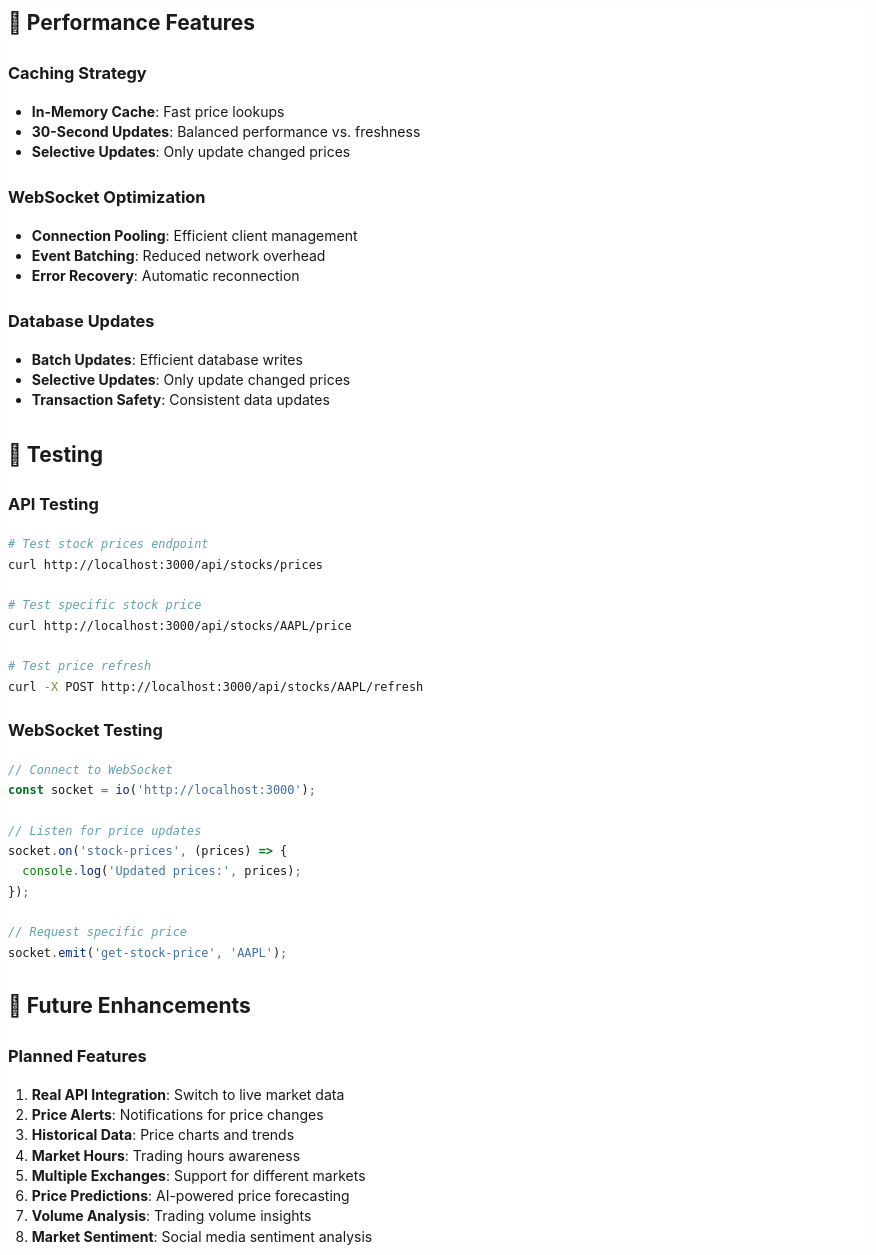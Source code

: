 ## 🚀 **Performance Features**

### **Caching Strategy**
- **In-Memory Cache**: Fast price lookups
- **30-Second Updates**: Balanced performance vs. freshness
- **Selective Updates**: Only update changed prices

### **WebSocket Optimization**
- **Connection Pooling**: Efficient client management
- **Event Batching**: Reduced network overhead
- **Error Recovery**: Automatic reconnection

### **Database Updates**
- **Batch Updates**: Efficient database writes
- **Selective Updates**: Only update changed prices
- **Transaction Safety**: Consistent data updates

## 🧪 **Testing**

### **API Testing**
```bash
# Test stock prices endpoint
curl http://localhost:3000/api/stocks/prices

# Test specific stock price
curl http://localhost:3000/api/stocks/AAPL/price

# Test price refresh
curl -X POST http://localhost:3000/api/stocks/AAPL/refresh
```

### **WebSocket Testing**
```javascript
// Connect to WebSocket
const socket = io('http://localhost:3000');

// Listen for price updates
socket.on('stock-prices', (prices) => {
  console.log('Updated prices:', prices);
});

// Request specific price
socket.emit('get-stock-price', 'AAPL');
```

## 🔮 **Future Enhancements**

### **Planned Features**
1. **Real API Integration**: Switch to live market data
2. **Price Alerts**: Notifications for price changes
3. **Historical Data**: Price charts and trends
4. **Market Hours**: Trading hours awareness
5. **Multiple Exchanges**: Support for different markets
6. **Price Predictions**: AI-powered price forecasting
7. **Volume Analysis**: Trading volume insights
8. **Market Sentiment**: Social media sentiment analysis
